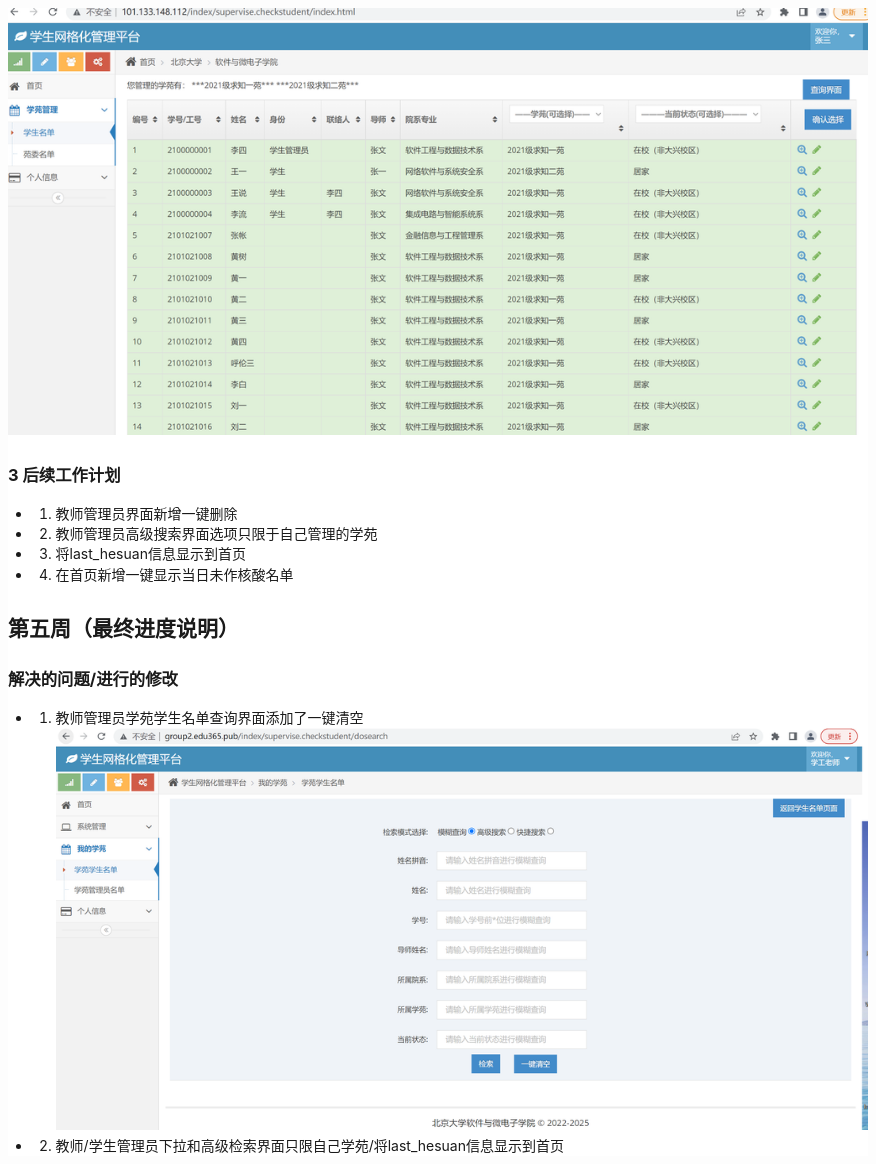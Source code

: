 ![输入图片说明](%E6%8D%95%E8%8E%B7666.PNG)
### 3 后续工作计划
* 1. 教师管理员界面新增一键删除
* 2. 教师管理员高级搜索界面选项只限于自己管理的学苑
* 3. 将last_hesuan信息显示到首页
* 4. 在首页新增一键显示当日未作核酸名单

## 第五周（最终进度说明）

### 解决的问题/进行的修改
* 1. 教师管理员学苑学生名单查询界面添加了一键清空
![输入图片说明](img2.png)
* 2. 教师/学生管理员下拉和高级检索界面只限自己学苑/将last_hesuan信息显示到首页